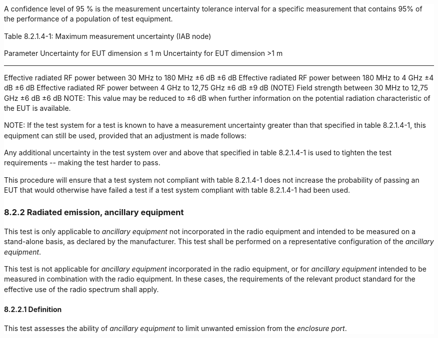 A confidence level of 95 % is the measurement uncertainty tolerance
interval for a specific measurement that contains 95% of the performance
of a population of test equipment.

Table 8.2.1.4-1: Maximum measurement uncertainty (IAB node)

  Parameter                                                                                                                              Uncertainty for EUT dimension ≤ 1 m   Uncertainty for EUT dimension \>1 m
  -------------------------------------------------------------------------------------------------------------------------------------- ------------------------------------- -------------------------------------
  Effective radiated RF power between 30 MHz to 180 MHz                                                                                  ±6 dB                                 ±6 dB
  Effective radiated RF power between 180 MHz to 4 GHz                                                                                   ±4 dB                                 ±6 dB
  Effective radiated RF power between 4 GHz to 12,75 GHz                                                                                 ±6 dB                                 ±9 dB (NOTE)
  Field strength between 30 MHz to 12,75 GHz                                                                                             ±6 dB                                 ±6 dB
  NOTE: This value may be reduced to ±6 dB when further information on the potential radiation characteristic of the EUT is available.                                         

NOTE: If the test system for a test is known to have a measurement
uncertainty greater than that specified in table 8.2.1.4-1, this
equipment can still be used, provided that an adjustment is made
follows:

Any additional uncertainty in the test system over and above that
specified in table 8.2.1.4-1 is used to tighten the test requirements --
making the test harder to pass.

This procedure will ensure that a test system not compliant with table
8.2.1.4-1 does not increase the probability of passing an EUT that would
otherwise have failed a test if a test system compliant with table
8.2.1.4-1 had been used.

### 8.2.2 Radiated emission, ancillary equipment

This test is only applicable to *ancillary equipment* not incorporated
in the radio equipment and intended to be measured on a stand-alone
basis, as declared by the manufacturer. This test shall be performed on
a representative configuration of the *ancillary equipment*.

This test is not applicable for *ancillary equipment* incorporated in
the radio equipment, or for *ancillary equipment* intended to be
measured in combination with the radio equipment. In these cases, the
requirements of the relevant product standard for the effective use of
the radio spectrum shall apply.

#### 8.2.2.1 Definition

This test assesses the ability of *ancillary equipment* to limit
unwanted emission from the *enclosure port*.
